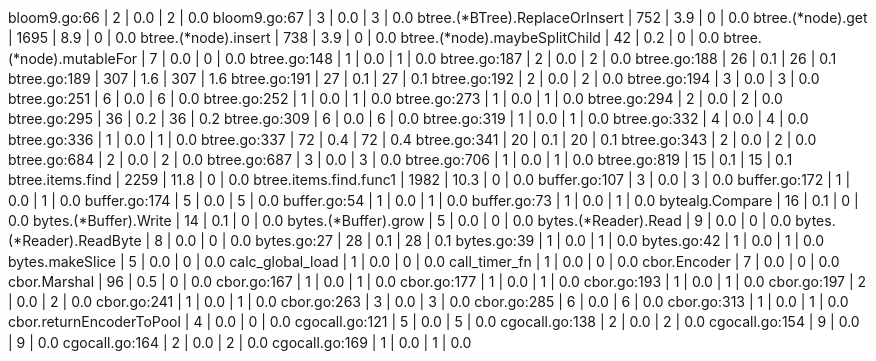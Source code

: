 bloom9.go:66                                     |      2 |   0.0 |   2 |   0.0
bloom9.go:67                                     |      3 |   0.0 |   3 |   0.0
btree.(*BTree).ReplaceOrInsert                   |    752 |   3.9 |   0 |   0.0
btree.(*node).get                                |   1695 |   8.9 |   0 |   0.0
btree.(*node).insert                             |    738 |   3.9 |   0 |   0.0
btree.(*node).maybeSplitChild                    |     42 |   0.2 |   0 |   0.0
btree.(*node).mutableFor                         |      7 |   0.0 |   0 |   0.0
btree.go:148                                     |      1 |   0.0 |   1 |   0.0
btree.go:187                                     |      2 |   0.0 |   2 |   0.0
btree.go:188                                     |     26 |   0.1 |  26 |   0.1
btree.go:189                                     |    307 |   1.6 | 307 |   1.6
btree.go:191                                     |     27 |   0.1 |  27 |   0.1
btree.go:192                                     |      2 |   0.0 |   2 |   0.0
btree.go:194                                     |      3 |   0.0 |   3 |   0.0
btree.go:251                                     |      6 |   0.0 |   6 |   0.0
btree.go:252                                     |      1 |   0.0 |   1 |   0.0
btree.go:273                                     |      1 |   0.0 |   1 |   0.0
btree.go:294                                     |      2 |   0.0 |   2 |   0.0
btree.go:295                                     |     36 |   0.2 |  36 |   0.2
btree.go:309                                     |      6 |   0.0 |   6 |   0.0
btree.go:319                                     |      1 |   0.0 |   1 |   0.0
btree.go:332                                     |      4 |   0.0 |   4 |   0.0
btree.go:336                                     |      1 |   0.0 |   1 |   0.0
btree.go:337                                     |     72 |   0.4 |  72 |   0.4
btree.go:341                                     |     20 |   0.1 |  20 |   0.1
btree.go:343                                     |      2 |   0.0 |   2 |   0.0
btree.go:684                                     |      2 |   0.0 |   2 |   0.0
btree.go:687                                     |      3 |   0.0 |   3 |   0.0
btree.go:706                                     |      1 |   0.0 |   1 |   0.0
btree.go:819                                     |     15 |   0.1 |  15 |   0.1
btree.items.find                                 |   2259 |  11.8 |   0 |   0.0
btree.items.find.func1                           |   1982 |  10.3 |   0 |   0.0
buffer.go:107                                    |      3 |   0.0 |   3 |   0.0
buffer.go:172                                    |      1 |   0.0 |   1 |   0.0
buffer.go:174                                    |      5 |   0.0 |   5 |   0.0
buffer.go:54                                     |      1 |   0.0 |   1 |   0.0
buffer.go:73                                     |      1 |   0.0 |   1 |   0.0
bytealg.Compare                                  |     16 |   0.1 |   0 |   0.0
bytes.(*Buffer).Write                            |     14 |   0.1 |   0 |   0.0
bytes.(*Buffer).grow                             |      5 |   0.0 |   0 |   0.0
bytes.(*Reader).Read                             |      9 |   0.0 |   0 |   0.0
bytes.(*Reader).ReadByte                         |      8 |   0.0 |   0 |   0.0
bytes.go:27                                      |     28 |   0.1 |  28 |   0.1
bytes.go:39                                      |      1 |   0.0 |   1 |   0.0
bytes.go:42                                      |      1 |   0.0 |   1 |   0.0
bytes.makeSlice                                  |      5 |   0.0 |   0 |   0.0
calc_global_load                                 |      1 |   0.0 |   0 |   0.0
call_timer_fn                                    |      1 |   0.0 |   0 |   0.0
cbor.Encoder                                     |      7 |   0.0 |   0 |   0.0
cbor.Marshal                                     |     96 |   0.5 |   0 |   0.0
cbor.go:167                                      |      1 |   0.0 |   1 |   0.0
cbor.go:177                                      |      1 |   0.0 |   1 |   0.0
cbor.go:193                                      |      1 |   0.0 |   1 |   0.0
cbor.go:197                                      |      2 |   0.0 |   2 |   0.0
cbor.go:241                                      |      1 |   0.0 |   1 |   0.0
cbor.go:263                                      |      3 |   0.0 |   3 |   0.0
cbor.go:285                                      |      6 |   0.0 |   6 |   0.0
cbor.go:313                                      |      1 |   0.0 |   1 |   0.0
cbor.returnEncoderToPool                         |      4 |   0.0 |   0 |   0.0
cgocall.go:121                                   |      5 |   0.0 |   5 |   0.0
cgocall.go:138                                   |      2 |   0.0 |   2 |   0.0
cgocall.go:154                                   |      9 |   0.0 |   9 |   0.0
cgocall.go:164                                   |      2 |   0.0 |   2 |   0.0
cgocall.go:169                                   |      1 |   0.0 |   1 |   0.0